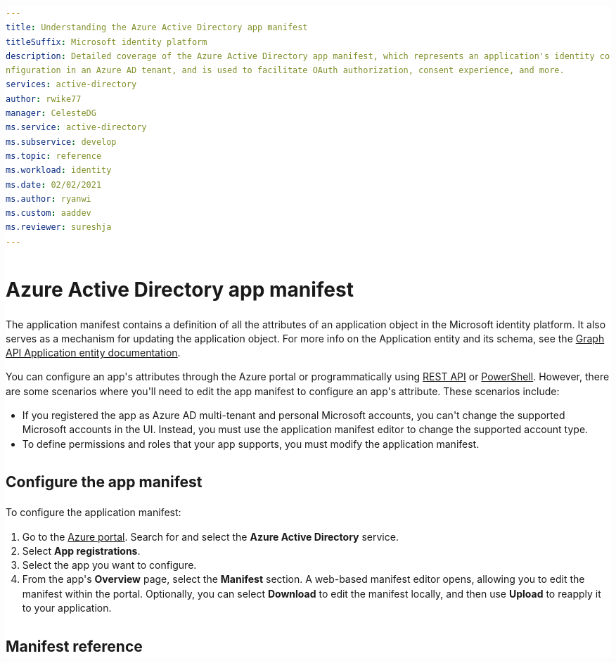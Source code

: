 ```yaml
---
title: Understanding the Azure Active Directory app manifest
titleSuffix: Microsoft identity platform
description: Detailed coverage of the Azure Active Directory app manifest, which represents an application's identity configuration in an Azure AD tenant, and is used to facilitate OAuth authorization, consent experience, and more.
services: active-directory
author: rwike77
manager: CelesteDG
ms.service: active-directory
ms.subservice: develop
ms.topic: reference
ms.workload: identity
ms.date: 02/02/2021
ms.author: ryanwi
ms.custom: aaddev
ms.reviewer: sureshja
---
```


# Azure Active Directory app manifest

The application manifest contains a definition of all the attributes of an application object in the Microsoft identity platform. It also serves as a mechanism for updating the application object. For more info on the Application entity and its schema, see the [Graph API Application entity documentation](/graph/api/resources/application).

You can configure an app's attributes through the Azure portal or programmatically using [REST API](/graph/api/resources/application) or [PowerShell](/powershell/module/azuread#applications). However, there are some scenarios where you'll need to edit the app manifest to configure an app's attribute. These scenarios include:

* If you registered the app as Azure AD multi-tenant and personal Microsoft accounts, you can't change the supported Microsoft accounts in the UI. Instead, you must use the application manifest editor to change the supported account type.
* To define permissions and roles that your app supports, you must modify the application manifest.

## Configure the app manifest

To configure the application manifest:

1. Go to the <a href="https://portal.azure.com/" target="_blank">Azure portal<span class="docon docon-navigate-external x-hidden-focus"></span></a>. Search for and select the **Azure Active Directory** service.
1. Select **App registrations**.
1. Select the app you want to configure.
1. From the app's **Overview** page, select the **Manifest** section. A web-based manifest editor opens, allowing you to edit the manifest within the portal. Optionally, you can select **Download** to edit the manifest locally, and then use **Upload** to reapply it to your application.

## Manifest reference

